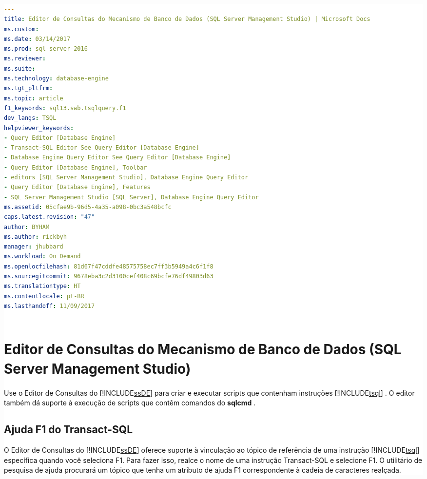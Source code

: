 ```yaml
---
title: Editor de Consultas do Mecanismo de Banco de Dados (SQL Server Management Studio) | Microsoft Docs
ms.custom: 
ms.date: 03/14/2017
ms.prod: sql-server-2016
ms.reviewer: 
ms.suite: 
ms.technology: database-engine
ms.tgt_pltfrm: 
ms.topic: article
f1_keywords: sql13.swb.tsqlquery.f1
dev_langs: TSQL
helpviewer_keywords:
- Query Editor [Database Engine]
- Transact-SQL Editor See Query Editor [Database Engine]
- Database Engine Query Editor See Query Editor [Database Engine]
- Query Editor [Database Engine], Toolbar
- editors [SQL Server Management Studio], Database Engine Query Editor
- Query Editor [Database Engine], Features
- SQL Server Management Studio [SQL Server], Database Engine Query Editor
ms.assetid: 05cfae9b-96d5-4a35-a098-0bc3a548bcfc
caps.latest.revision: "47"
author: BYHAM
ms.author: rickbyh
manager: jhubbard
ms.workload: On Demand
ms.openlocfilehash: 81d67f47cddfe48575758ec7ff3b5949a4c6f1f8
ms.sourcegitcommit: 9678eba3c2d3100cef408c69bcfe76df49803d63
ms.translationtype: HT
ms.contentlocale: pt-BR
ms.lasthandoff: 11/09/2017
---
```

# <a name="database-engine-query-editor-sql-server-management-studio"></a>Editor de Consultas do Mecanismo de Banco de Dados (SQL Server Management Studio)
  Use o Editor de Consultas do [!INCLUDE[ssDE](../../includes/ssde-md.md)] para criar e executar scripts que contenham instruções [!INCLUDE[tsql](../../includes/tsql-md.md)] . O editor também dá suporte à execução de scripts que contêm comandos do **sqlcmd** .  
  
## <a name="transact-sql-f1-help"></a>Ajuda F1 do Transact-SQL  
 O Editor de Consultas do [!INCLUDE[ssDE](../../includes/ssde-md.md)] oferece suporte à vinculação ao tópico de referência de uma instrução [!INCLUDE[tsql](../../includes/tsql-md.md)] específica quando você seleciona F1. Para fazer isso, realce o nome de uma instrução Transact-SQL e selecione F1. O utilitário de pesquisa de ajuda procurará um tópico que tenha um atributo de ajuda F1 correspondente à cadeia de caracteres realçada.  
  